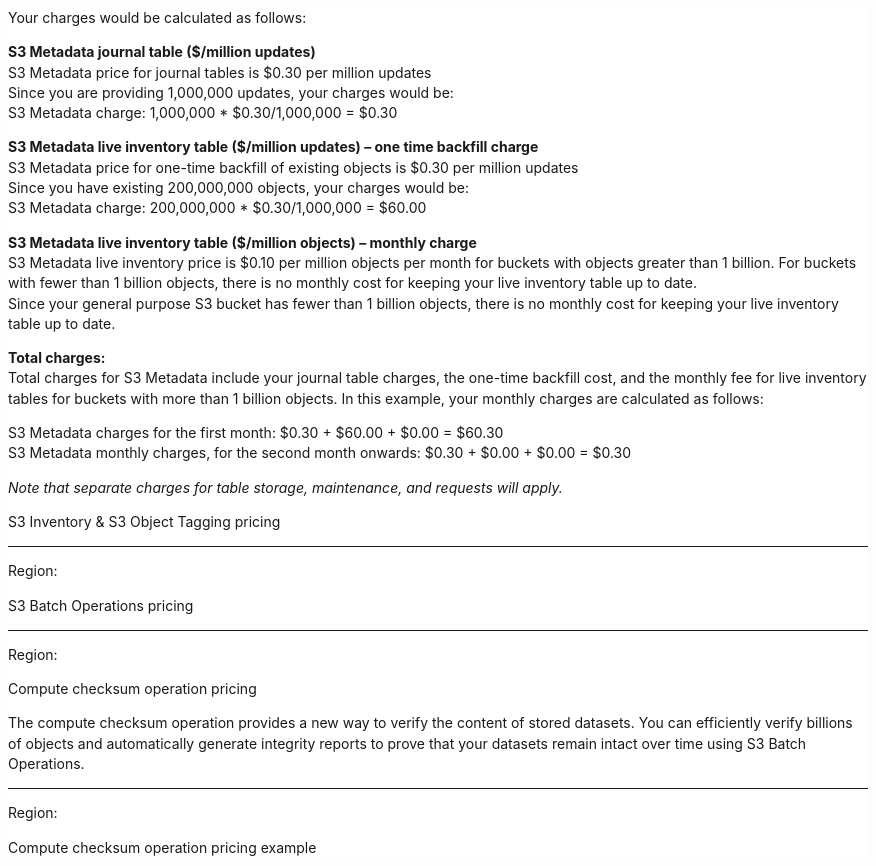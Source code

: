 Your charges would be calculated as follows:

**S3 Metadata journal table ($/million updates)**  
S3 Metadata price for journal tables is $0.30 per million updates  
Since you are providing 1,000,000 updates, your charges would be:  
S3 Metadata charge: 1,000,000 * $0.30/1,000,000 = $0.30

**S3 Metadata live inventory table ($/million updates) – one time backfill
charge**  
S3 Metadata price for one-time backfill of existing objects is $0.30 per
million updates  
Since you have existing 200,000,000 objects, your charges would be:  
S3 Metadata charge: 200,000,000 * $0.30/1,000,000 = $60.00

**S3 Metadata live inventory table ($/million objects) – monthly charge**  
S3 Metadata live inventory price is $0.10 per million objects per month for
buckets  with objects greater than 1 billion. For buckets with fewer than 1
billion objects, there is no monthly cost for keeping your live inventory
table up to date.  
Since your general purpose S3 bucket has fewer than 1 billion objects, there
is no monthly cost for keeping your live inventory table up to date.

**Total charges:**  
Total charges for S3 Metadata include your journal table charges, the one-time
backfill cost, and the monthly fee for live inventory tables for buckets with
more than 1 billion objects. In this example, your monthly charges are
calculated as follows:

S3 Metadata charges for the first month: $0.30 + $60.00 + $0.00 = $60.30  
S3 Metadata monthly charges, for the second month onwards: $0.30 + $0.00 +
$0.00 = $0.30

_Note that separate charges for table storage, maintenance, and requests will
apply._  

S3 Inventory & S3 Object Tagging pricing

* * *

Region:

S3 Batch Operations pricing

* * *

Region:

Compute checksum operation pricing

The compute checksum operation provides a new way to verify the content of
stored datasets. You can efficiently verify billions of objects and
automatically generate integrity reports to prove that your datasets remain
intact over time using S3 Batch Operations.

* * *

Region:

Compute checksum operation pricing example
